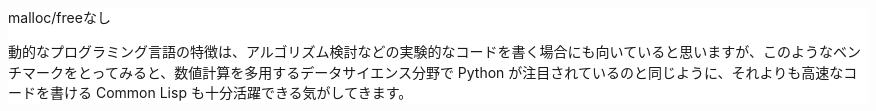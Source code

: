 <td>malloc/freeなし</td>
</tr>
</tbody>
</table>


動的なプログラミング言語の特徴は、アルゴリズム検討などの実験的なコードを書く場合にも向いていると思いますが、このようなベンチマークをとってみると、数値計算を多用するデータサイエンス分野で Python が注目されているのと同じように、それよりも高速なコードを書ける Common Lisp も十分活躍できる気がしてきます。


